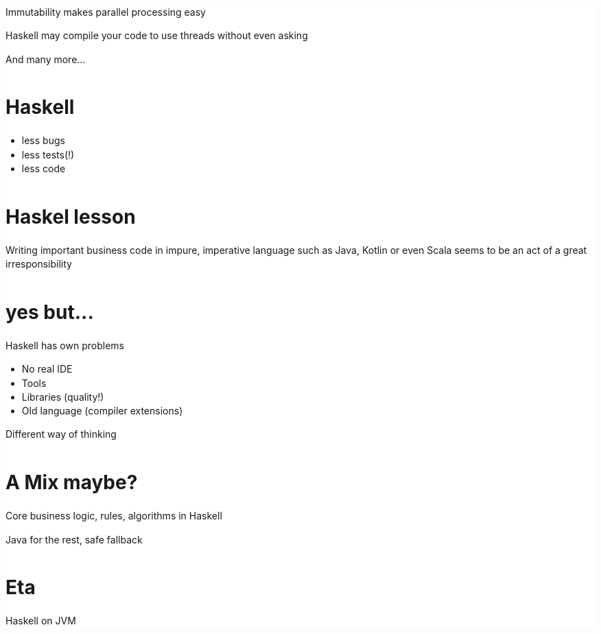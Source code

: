 

Immutability makes parallel processing  easy

Haskell may compile your code to use threads
without even asking



And many more...



# Haskell

- less bugs
- less tests(!)
- less code



# Haskel lesson

Writing important business code in impure, imperative
language such as Java, Kotlin or even Scala seems  to be an act of a great
irresponsibility



# yes but...



Haskell has own problems



- No real IDE
- Tools
- Libraries (quality!)
- Old language (compiler extensions)



Different way of thinking



# A Mix maybe?

Core business logic, rules, algorithms in Haskell

Java for the rest, safe fallback



# Eta

Haskell on JVM
